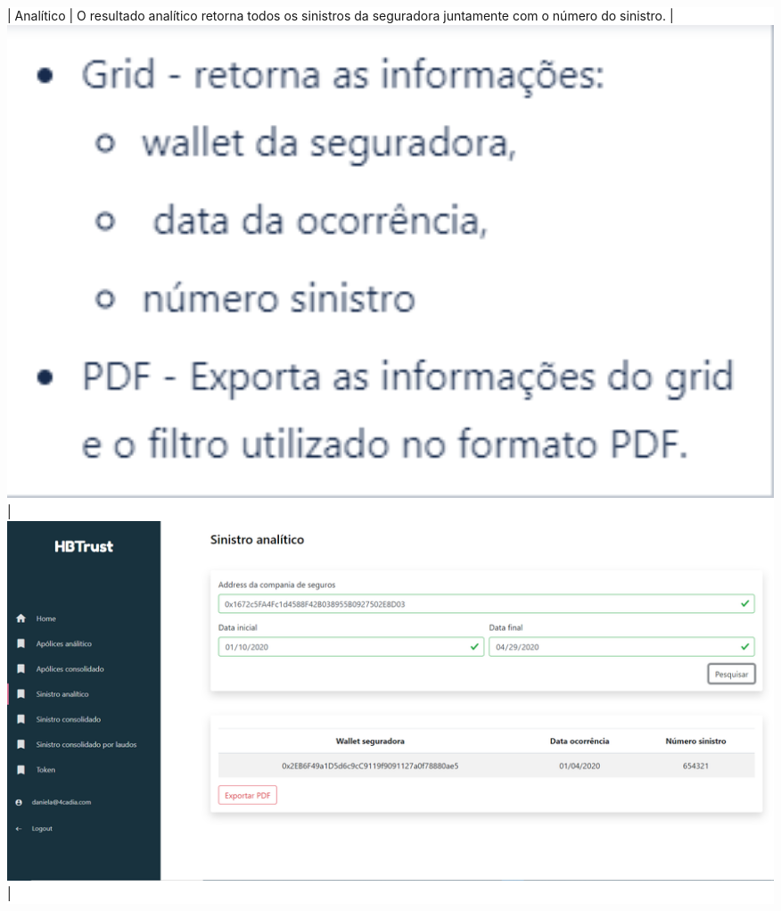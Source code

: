 | Analítico | O resultado analítico retorna todos os sinistros da seguradora juntamente com o número do sinistro. | <img width=100% src="img/Campo3.png"> | <img width=100% src="img/Analitico2.png"> |